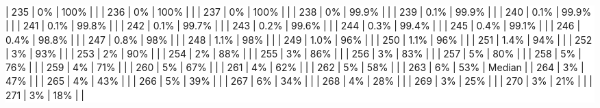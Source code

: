 | 235 | 0% | 100% |  |
| 236 | 0% | 100% |  |
| 237 | 0% | 100% |  |
| 238 | 0% | 99.9% |  |
| 239 | 0.1% | 99.9% |  |
| 240 | 0.1% | 99.9% |  |
| 241 | 0.1% | 99.8% |  |
| 242 | 0.1% | 99.7% |  |
| 243 | 0.2% | 99.6% |  |
| 244 | 0.3% | 99.4% |  |
| 245 | 0.4% | 99.1% |  |
| 246 | 0.4% | 98.8% |  |
| 247 | 0.8% | 98% |  |
| 248 | 1.1% | 98% |  |
| 249 | 1.0% | 96% |  |
| 250 | 1.1% | 96% |  |
| 251 | 1.4% | 94% |  |
| 252 | 3% | 93% |  |
| 253 | 2% | 90% |  |
| 254 | 2% | 88% |  |
| 255 | 3% | 86% |  |
| 256 | 3% | 83% |  |
| 257 | 5% | 80% |  |
| 258 | 5% | 76% |  |
| 259 | 4% | 71% |  |
| 260 | 5% | 67% |  |
| 261 | 4% | 62% |  |
| 262 | 5% | 58% |  |
| 263 | 6% | 53% | Median |
| 264 | 3% | 47% |  |
| 265 | 4% | 43% |  |
| 266 | 5% | 39% |  |
| 267 | 6% | 34% |  |
| 268 | 4% | 28% |  |
| 269 | 3% | 25% |  |
| 270 | 3% | 21% |  |
| 271 | 3% | 18% |  |